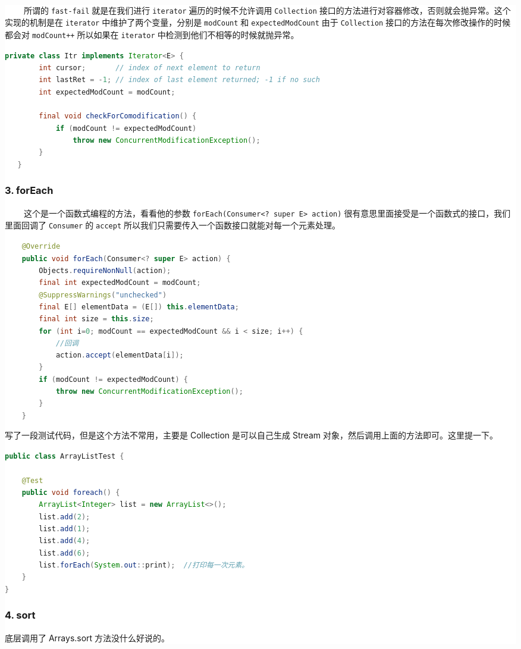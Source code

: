 &emsp;&emsp;  所谓的 `fast-fail` 就是在我们进行 `iterator` 遍历的时候不允许调用 `Collection` 接口的方法进行对容器修改，否则就会抛异常。这个实现的机制是在 `iterator` 中维护了两个变量，分别是 `modCount` 和 `expectedModCount` 由于 `Collection` 接口的方法在每次修改操作的时候都会对 `modCount++` 所以如果在 `iterator` 中检测到他们不相等的时候就抛异常。

```java
private class Itr implements Iterator<E> {
        int cursor;       // index of next element to return
        int lastRet = -1; // index of last element returned; -1 if no such
        int expectedModCount = modCount;
        
        final void checkForComodification() {
            if (modCount != expectedModCount)
                throw new ConcurrentModificationException();
        }
   }
```
### 3. forEach
&emsp;&emsp;  这个是一个函数式编程的方法，看看他的参数 `forEach(Consumer<? super E> action)` 很有意思里面接受是一个函数式的接口，我们里面回调了 `Consumer` 的 `accept` 所以我们只需要传入一个函数接口就能对每一个元素处理。

```java
    @Override
    public void forEach(Consumer<? super E> action) {
        Objects.requireNonNull(action);
        final int expectedModCount = modCount;
        @SuppressWarnings("unchecked")
        final E[] elementData = (E[]) this.elementData;
        final int size = this.size;
        for (int i=0; modCount == expectedModCount && i < size; i++) {
            //回调
            action.accept(elementData[i]);
        }
        if (modCount != expectedModCount) {
            throw new ConcurrentModificationException();
        }
    }
```

写了一段测试代码，但是这个方法不常用，主要是 Collection 是可以自己生成 Stream 对象，然后调用上面的方法即可。这里提一下。

```java
public class ArrayListTest {

    @Test
    public void foreach() {
        ArrayList<Integer> list = new ArrayList<>();
        list.add(2);
        list.add(1);
        list.add(4);
        list.add(6);
        list.forEach(System.out::print);  //打印每一次元素。
    }
}
```
### 4. sort
底层调用了 Arrays.sort 方法没什么好说的。
